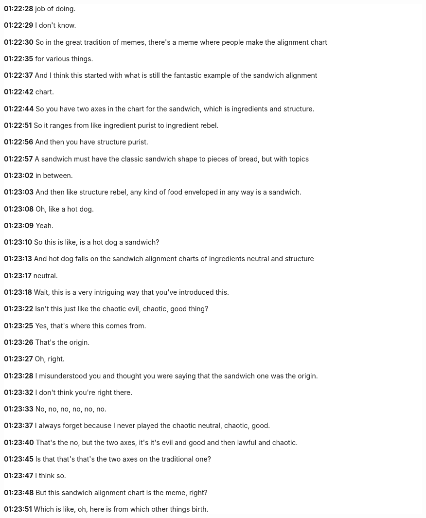 **01:22:28** job of doing.

**01:22:29** I don't know.

**01:22:30** So in the great tradition of memes, there's a meme where people make the alignment chart

**01:22:35** for various things.

**01:22:37** And I think this started with what is still the fantastic example of the sandwich alignment

**01:22:42** chart.

**01:22:44** So you have two axes in the chart for the sandwich, which is ingredients and structure.

**01:22:51** So it ranges from like ingredient purist to ingredient rebel.

**01:22:56** And then you have structure purist.

**01:22:57** A sandwich must have the classic sandwich shape to pieces of bread, but with topics

**01:23:02** in between.

**01:23:03** And then like structure rebel, any kind of food enveloped in any way is a sandwich.

**01:23:08** Oh, like a hot dog.

**01:23:09** Yeah.

**01:23:10** So this is like, is a hot dog a sandwich?

**01:23:13** And hot dog falls on the sandwich alignment charts of ingredients neutral and structure

**01:23:17** neutral.

**01:23:18** Wait, this is a very intriguing way that you've introduced this.

**01:23:22** Isn't this just like the chaotic evil, chaotic, good thing?

**01:23:25** Yes, that's where this comes from.

**01:23:26** That's the origin.

**01:23:27** Oh, right.

**01:23:28** I misunderstood you and thought you were saying that the sandwich one was the origin.

**01:23:32** I don't think you're right there.

**01:23:33** No, no, no, no, no, no.

**01:23:37** I always forget because I never played the chaotic neutral, chaotic, good.

**01:23:40** That's the no, but the two axes, it's it's evil and good and then lawful and chaotic.

**01:23:45** Is that that's that's the two axes on the traditional one?

**01:23:47** I think so.

**01:23:48** But this sandwich alignment chart is the meme, right?

**01:23:51** Which is like, oh, here is from which other things birth.
